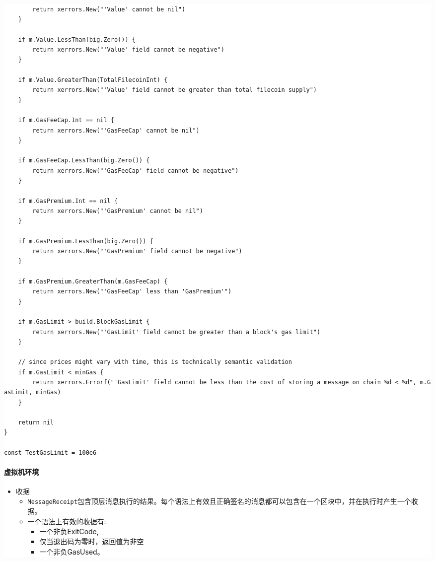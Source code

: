 ```
		return xerrors.New("'Value' cannot be nil")
	}

	if m.Value.LessThan(big.Zero()) {
		return xerrors.New("'Value' field cannot be negative")
	}

	if m.Value.GreaterThan(TotalFilecoinInt) {
		return xerrors.New("'Value' field cannot be greater than total filecoin supply")
	}

	if m.GasFeeCap.Int == nil {
		return xerrors.New("'GasFeeCap' cannot be nil")
	}

	if m.GasFeeCap.LessThan(big.Zero()) {
		return xerrors.New("'GasFeeCap' field cannot be negative")
	}

	if m.GasPremium.Int == nil {
		return xerrors.New("'GasPremium' cannot be nil")
	}

	if m.GasPremium.LessThan(big.Zero()) {
		return xerrors.New("'GasPremium' field cannot be negative")
	}

	if m.GasPremium.GreaterThan(m.GasFeeCap) {
		return xerrors.New("'GasFeeCap' less than 'GasPremium'")
	}

	if m.GasLimit > build.BlockGasLimit {
		return xerrors.New("'GasLimit' field cannot be greater than a block's gas limit")
	}

	// since prices might vary with time, this is technically semantic validation
	if m.GasLimit < minGas {
		return xerrors.Errorf("'GasLimit' field cannot be less than the cost of storing a message on chain %d < %d", m.GasLimit, minGas)
	}

	return nil
}

const TestGasLimit = 100e6
```

#### 虚拟机环境

* 收据
  * `MessageReceipt`包含顶层消息执行的结果。每个语法上有效且正确签名的消息都可以包含在一个区块中，并在执行时产生一个收据。
  * 一个语法上有效的收据有:
    * 一个非负ExitCode,
    * 仅当退出码为零时，返回值为非空
    * 一个非负GasUsed。
